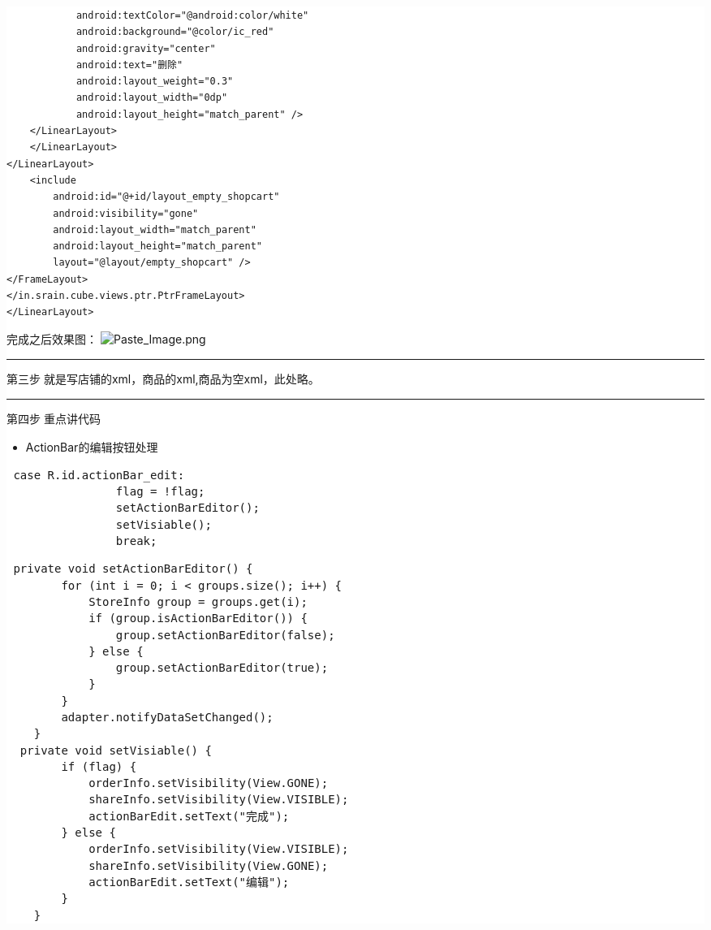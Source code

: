                 android:textColor="@android:color/white"
                android:background="@color/ic_red"
                android:gravity="center"
                android:text="删除"
                android:layout_weight="0.3"
                android:layout_width="0dp"
                android:layout_height="match_parent" />
        </LinearLayout>
        </LinearLayout>
    </LinearLayout>
        <include
            android:id="@+id/layout_empty_shopcart"
            android:visibility="gone"
            android:layout_width="match_parent"
            android:layout_height="match_parent"
            layout="@layout/empty_shopcart" />
    </FrameLayout>
    </in.srain.cube.views.ptr.PtrFrameLayout>
    </LinearLayout>
完成之后效果图：
![Paste_Image.png](http://upload-images.jianshu.io/upload_images/4636177-33fde46e946b6d22.png?imageMogr2/auto-orient/strip%7CimageView2/2/w/1240)

***

第三步 就是写店铺的xml，商品的xml,商品为空xml，此处略。

***
第四步 重点讲代码

 * ActionBar的编辑按钮处理
<pre>
 case R.id.actionBar_edit:
                flag = !flag;
                setActionBarEditor();
                setVisiable();
                break;
</pre>
<pre>
 private void setActionBarEditor() {
        for (int i = 0; i < groups.size(); i++) {
            StoreInfo group = groups.get(i);
            if (group.isActionBarEditor()) {
                group.setActionBarEditor(false);
            } else {
                group.setActionBarEditor(true);
            }
        }
        adapter.notifyDataSetChanged();
    }
  private void setVisiable() {
        if (flag) {
            orderInfo.setVisibility(View.GONE);
            shareInfo.setVisibility(View.VISIBLE);
            actionBarEdit.setText("完成");
        } else {
            orderInfo.setVisibility(View.VISIBLE);
            shareInfo.setVisibility(View.GONE);
            actionBarEdit.setText("编辑");
        }
    }</pre>
